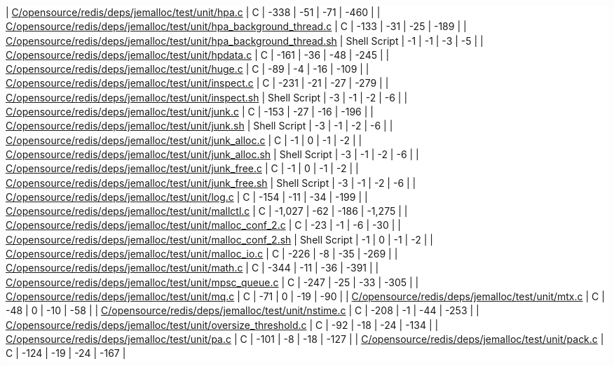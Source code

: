 | [C/opensource/redis/deps/jemalloc/test/unit/hpa.c](/C/opensource/redis/deps/jemalloc/test/unit/hpa.c) | C | -338 | -51 | -71 | -460 |
| [C/opensource/redis/deps/jemalloc/test/unit/hpa\_background\_thread.c](/C/opensource/redis/deps/jemalloc/test/unit/hpa_background_thread.c) | C | -133 | -31 | -25 | -189 |
| [C/opensource/redis/deps/jemalloc/test/unit/hpa\_background\_thread.sh](/C/opensource/redis/deps/jemalloc/test/unit/hpa_background_thread.sh) | Shell Script | -1 | -1 | -3 | -5 |
| [C/opensource/redis/deps/jemalloc/test/unit/hpdata.c](/C/opensource/redis/deps/jemalloc/test/unit/hpdata.c) | C | -161 | -36 | -48 | -245 |
| [C/opensource/redis/deps/jemalloc/test/unit/huge.c](/C/opensource/redis/deps/jemalloc/test/unit/huge.c) | C | -89 | -4 | -16 | -109 |
| [C/opensource/redis/deps/jemalloc/test/unit/inspect.c](/C/opensource/redis/deps/jemalloc/test/unit/inspect.c) | C | -231 | -21 | -27 | -279 |
| [C/opensource/redis/deps/jemalloc/test/unit/inspect.sh](/C/opensource/redis/deps/jemalloc/test/unit/inspect.sh) | Shell Script | -3 | -1 | -2 | -6 |
| [C/opensource/redis/deps/jemalloc/test/unit/junk.c](/C/opensource/redis/deps/jemalloc/test/unit/junk.c) | C | -153 | -27 | -16 | -196 |
| [C/opensource/redis/deps/jemalloc/test/unit/junk.sh](/C/opensource/redis/deps/jemalloc/test/unit/junk.sh) | Shell Script | -3 | -1 | -2 | -6 |
| [C/opensource/redis/deps/jemalloc/test/unit/junk\_alloc.c](/C/opensource/redis/deps/jemalloc/test/unit/junk_alloc.c) | C | -1 | 0 | -1 | -2 |
| [C/opensource/redis/deps/jemalloc/test/unit/junk\_alloc.sh](/C/opensource/redis/deps/jemalloc/test/unit/junk_alloc.sh) | Shell Script | -3 | -1 | -2 | -6 |
| [C/opensource/redis/deps/jemalloc/test/unit/junk\_free.c](/C/opensource/redis/deps/jemalloc/test/unit/junk_free.c) | C | -1 | 0 | -1 | -2 |
| [C/opensource/redis/deps/jemalloc/test/unit/junk\_free.sh](/C/opensource/redis/deps/jemalloc/test/unit/junk_free.sh) | Shell Script | -3 | -1 | -2 | -6 |
| [C/opensource/redis/deps/jemalloc/test/unit/log.c](/C/opensource/redis/deps/jemalloc/test/unit/log.c) | C | -154 | -11 | -34 | -199 |
| [C/opensource/redis/deps/jemalloc/test/unit/mallctl.c](/C/opensource/redis/deps/jemalloc/test/unit/mallctl.c) | C | -1,027 | -62 | -186 | -1,275 |
| [C/opensource/redis/deps/jemalloc/test/unit/malloc\_conf\_2.c](/C/opensource/redis/deps/jemalloc/test/unit/malloc_conf_2.c) | C | -23 | -1 | -6 | -30 |
| [C/opensource/redis/deps/jemalloc/test/unit/malloc\_conf\_2.sh](/C/opensource/redis/deps/jemalloc/test/unit/malloc_conf_2.sh) | Shell Script | -1 | 0 | -1 | -2 |
| [C/opensource/redis/deps/jemalloc/test/unit/malloc\_io.c](/C/opensource/redis/deps/jemalloc/test/unit/malloc_io.c) | C | -226 | -8 | -35 | -269 |
| [C/opensource/redis/deps/jemalloc/test/unit/math.c](/C/opensource/redis/deps/jemalloc/test/unit/math.c) | C | -344 | -11 | -36 | -391 |
| [C/opensource/redis/deps/jemalloc/test/unit/mpsc\_queue.c](/C/opensource/redis/deps/jemalloc/test/unit/mpsc_queue.c) | C | -247 | -25 | -33 | -305 |
| [C/opensource/redis/deps/jemalloc/test/unit/mq.c](/C/opensource/redis/deps/jemalloc/test/unit/mq.c) | C | -71 | 0 | -19 | -90 |
| [C/opensource/redis/deps/jemalloc/test/unit/mtx.c](/C/opensource/redis/deps/jemalloc/test/unit/mtx.c) | C | -48 | 0 | -10 | -58 |
| [C/opensource/redis/deps/jemalloc/test/unit/nstime.c](/C/opensource/redis/deps/jemalloc/test/unit/nstime.c) | C | -208 | -1 | -44 | -253 |
| [C/opensource/redis/deps/jemalloc/test/unit/oversize\_threshold.c](/C/opensource/redis/deps/jemalloc/test/unit/oversize_threshold.c) | C | -92 | -18 | -24 | -134 |
| [C/opensource/redis/deps/jemalloc/test/unit/pa.c](/C/opensource/redis/deps/jemalloc/test/unit/pa.c) | C | -101 | -8 | -18 | -127 |
| [C/opensource/redis/deps/jemalloc/test/unit/pack.c](/C/opensource/redis/deps/jemalloc/test/unit/pack.c) | C | -124 | -19 | -24 | -167 |

